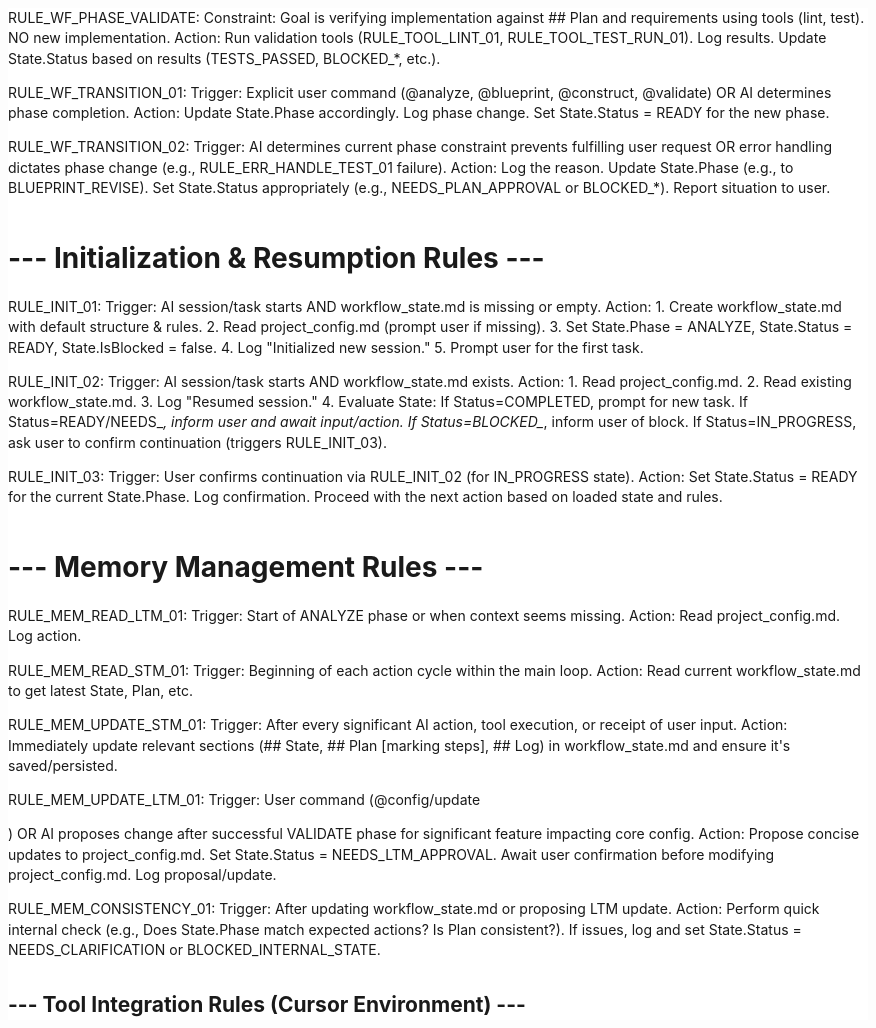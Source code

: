 RULE_WF_PHASE_VALIDATE: Constraint: Goal is verifying implementation against ## Plan and requirements using tools (lint, test). NO new implementation. Action: Run validation tools (RULE_TOOL_LINT_01, RULE_TOOL_TEST_RUN_01). Log results. Update State.Status based on results (TESTS_PASSED, BLOCKED_*, etc.).

RULE_WF_TRANSITION_01: Trigger: Explicit user command (@analyze, @blueprint, @construct, @validate) OR AI determines phase completion. Action: Update State.Phase accordingly. Log phase change. Set State.Status = READY for the new phase.

RULE_WF_TRANSITION_02: Trigger: AI determines current phase constraint prevents fulfilling user request OR error handling dictates phase change (e.g., RULE_ERR_HANDLE_TEST_01 failure). Action: Log the reason. Update State.Phase (e.g., to BLUEPRINT_REVISE). Set State.Status appropriately (e.g., NEEDS_PLAN_APPROVAL or BLOCKED_*). Report situation to user.

# --- Initialization & Resumption Rules ---

RULE_INIT_01: Trigger: AI session/task starts AND workflow_state.md is missing or empty. Action: 1. Create workflow_state.md with default structure & rules. 2. Read project_config.md (prompt user if missing). 3. Set State.Phase = ANALYZE, State.Status = READY, State.IsBlocked = false. 4. Log "Initialized new session." 5. Prompt user for the first task.

RULE_INIT_02: Trigger: AI session/task starts AND workflow_state.md exists. Action: 1. Read project_config.md. 2. Read existing workflow_state.md. 3. Log "Resumed session." 4. Evaluate State: If Status=COMPLETED, prompt for new task. If Status=READY/NEEDS_*, inform user and await input/action. If Status=BLOCKED_*, inform user of block. If Status=IN_PROGRESS, ask user to confirm continuation (triggers RULE_INIT_03).

RULE_INIT_03: Trigger: User confirms continuation via RULE_INIT_02 (for IN_PROGRESS state). Action: Set State.Status = READY for the current State.Phase. Log confirmation. Proceed with the next action based on loaded state and rules.

# --- Memory Management Rules ---

RULE_MEM_READ_LTM_01: Trigger: Start of ANALYZE phase or when context seems missing. Action: Read project_config.md. Log action.

RULE_MEM_READ_STM_01: Trigger: Beginning of each action cycle within the main loop. Action: Read current workflow_state.md to get latest State, Plan, etc.

RULE_MEM_UPDATE_STM_01: Trigger: After every significant AI action, tool execution, or receipt of user input. Action: Immediately update relevant sections (## State, ## Plan [marking steps], ## Log) in workflow_state.md and ensure it's saved/persisted.

RULE_MEM_UPDATE_LTM_01: Trigger: User command (@config/update <section> <content>) OR AI proposes change after successful VALIDATE phase for significant feature impacting core config. Action: Propose concise updates to project_config.md. Set State.Status = NEEDS_LTM_APPROVAL. Await user confirmation before modifying project_config.md. Log proposal/update.

RULE_MEM_CONSISTENCY_01: Trigger: After updating workflow_state.md or proposing LTM update. Action: Perform quick internal check (e.g., Does State.Phase match expected actions? Is Plan consistent?). If issues, log and set State.Status = NEEDS_CLARIFICATION or BLOCKED_INTERNAL_STATE.

# --- Tool Integration Rules (Cursor Environment) ---
